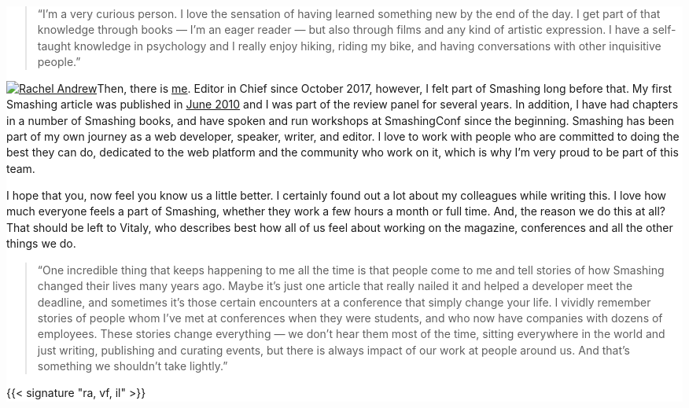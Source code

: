 <blockquote>“I’m a very curious person. I love the sensation of having learned something new by the end of the day. I get part of that knowledge through books &mdash; I’m an eager reader &mdash; but also through films and any kind of artistic expression. I have a self-taught knowledge in psychology and I really enjoy hiking, riding my bike, and having conversations with other inquisitive people.”</blockquote>

<p><a href="https://twitter.com/MeBethanyAndrew"><img class="hidden sm:block sm:float-right p-4 rounded-full max-w-1/2"  src="https://d33wubrfki0l68.cloudfront.net/d7ed3d353002243f2fce35be843ca23af0934c69/cccdc/images/team/svg/rachel.svg" width="200" height="200" alt="Rachel Andrew" /></a>Then, there is <a href="https://twitter.com/rachelandrew">me</a>. Editor in Chief since October 2017, however, I felt part of Smashing long before that. My first Smashing article was published in <a href="https://www.smashingmagazine.com/2010/06/getting-started-with-e-commerce-your-options-when-selling-online/">June 2010</a> and I was part of the review panel for several years. In addition, I have had chapters in a number of Smashing books, and have spoken and run workshops at SmashingConf since the beginning. Smashing has been part of my own journey as a web developer, speaker, writer, and editor. I love to work with people who are committed to doing the best they can do, dedicated to the web platform and the community who work on it, which is why I’m very proud to be part of this team.</p>

I hope that you, now feel you know us a little better. I certainly found out a lot about my colleagues while writing this. I love how much everyone feels a part of Smashing, whether they work a few hours a month or full time. And, the reason we do this at all? That should be left to Vitaly, who describes best how all of us feel about working on the magazine, conferences and all the other things we do.

<blockquote>“One incredible thing that keeps happening to me all the time is that people come to me and tell stories of how Smashing changed their lives many years ago. Maybe it’s just one article that really nailed it and helped a developer meet the deadline, and sometimes it’s those certain encounters at a conference that simply change your life. I vividly remember stories of people whom I’ve met at conferences when they were students, and who now have companies with dozens of employees. These stories change everything &mdash; we don’t hear them most of the time, sitting everywhere in the world and just writing, publishing and curating events, but there is always impact of our work at people around us.  And that’s something we shouldn’t take lightly.”</blockquote>

{{< signature "ra, vf, il" >}}
